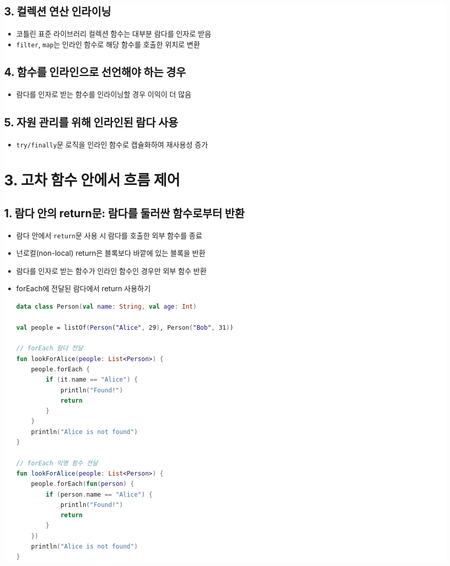 
## 3. 컬렉션 연산 인라이닝

- 코틀린 표준 라이브러리 컬렉션 함수는 대부분 람다를 인자로 받음
- `filter`, `map`는 인라인 함수로 해당 함수를 호출한 위치로 변환

## 4. 함수를 인라인으로 선언해야 하는 경우

- 람다를 인자로 받는 함수를 인라이닝할 경우 이익이 더 많음

## 5. 자원 관리를 위해 인라인된 람다 사용

- `try/finally`문 로직을 인라인 함수로 캡슐화하여 재사용성 증가

# 3. 고차 함수 안에서 흐름 제어

## 1. 람다 안의 return문: 람다를 둘러싼 함수로부터 반환

- 람다 안에서 `return`문 사용 시 람다를 호출한 외부 함수를 종료
- 넌로컬(non-local) return은 블록보다 바깥에 있는 블록을 반환
- 람다를 인자로 받는 함수가 인라인 함수인 경우만 외부 함수 반환
- forEach에 전달된 람다에서 return 사용하기
    
    ```kotlin
    data class Person(val name: String, val age: Int)
    
    val people = listOf(Person("Alice", 29), Person("Bob", 31))
    
    // forEach 람다 전달 
    fun lookForAlice(people: List<Person>) {
        people.forEach {
            if (it.name == "Alice") {
                println("Found!")
                return
            }
        }
        println("Alice is not found")
    }
    
    // forEach 익명 함수 전달 
    fun lookForAlice(people: List<Person>) {
        people.forEach(fun(person) {
            if (person.name == "Alice") {
                println("Found!")
                return
            }
        })
        println("Alice is not found")
    }
    
    ```
    